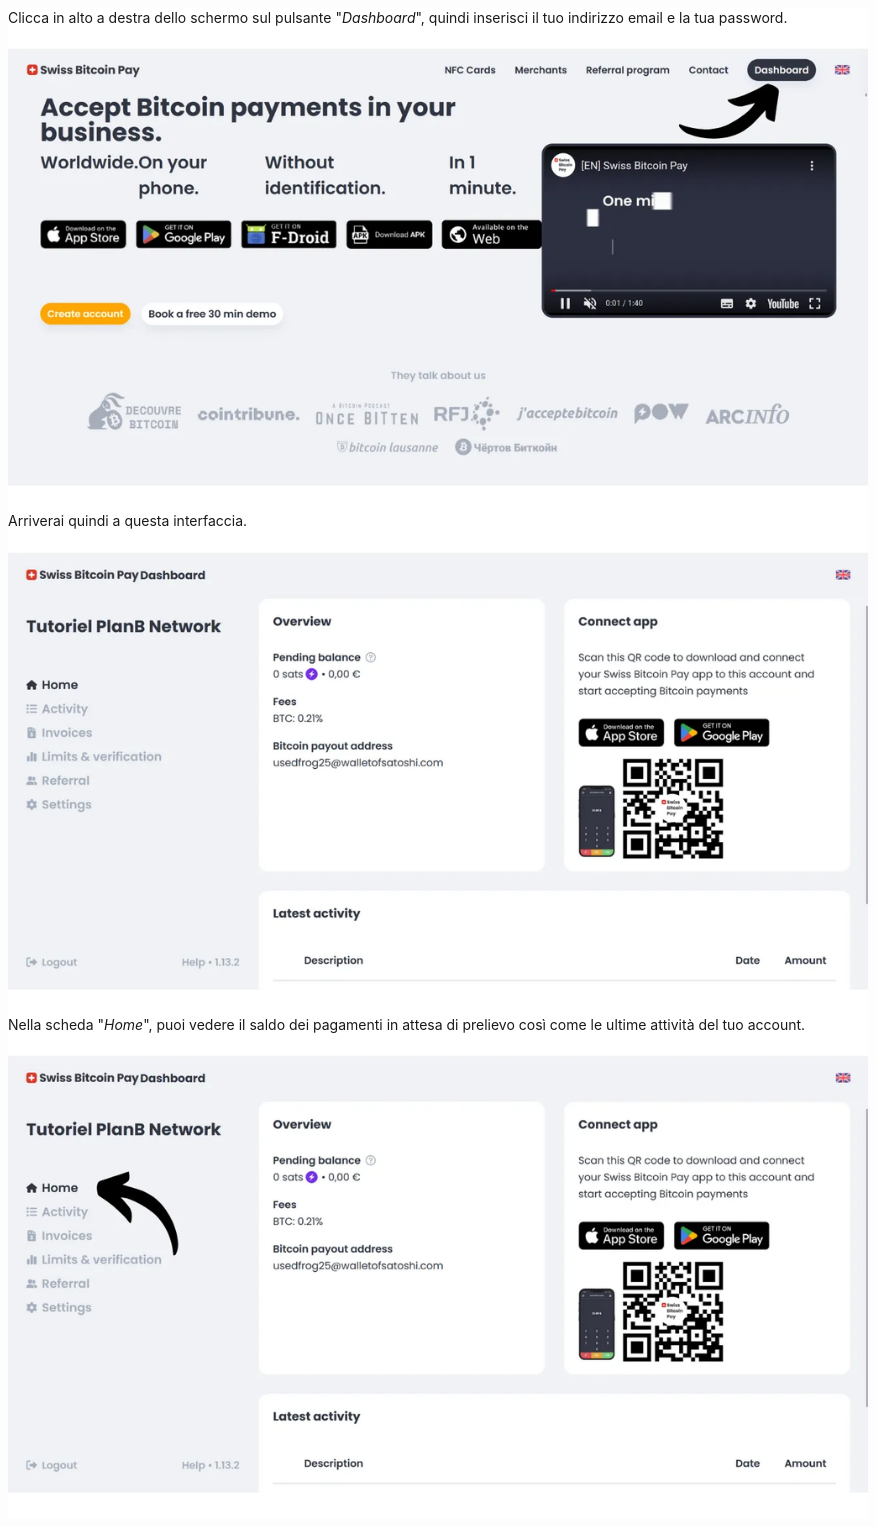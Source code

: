 Clicca in alto a destra dello schermo sul pulsante "*Dashboard*", quindi inserisci il tuo indirizzo email e la tua password. ![SWISS BITCOIN PAY](assets/notext/35.webp) Arriverai quindi a questa interfaccia. ![SWISS BITCOIN PAY](assets/notext/36.webp) Nella scheda "*Home*", puoi vedere il saldo dei pagamenti in attesa di prelievo così come le ultime attività del tuo account. ![SWISS BITCOIN PAY](assets/notext/37.webp)